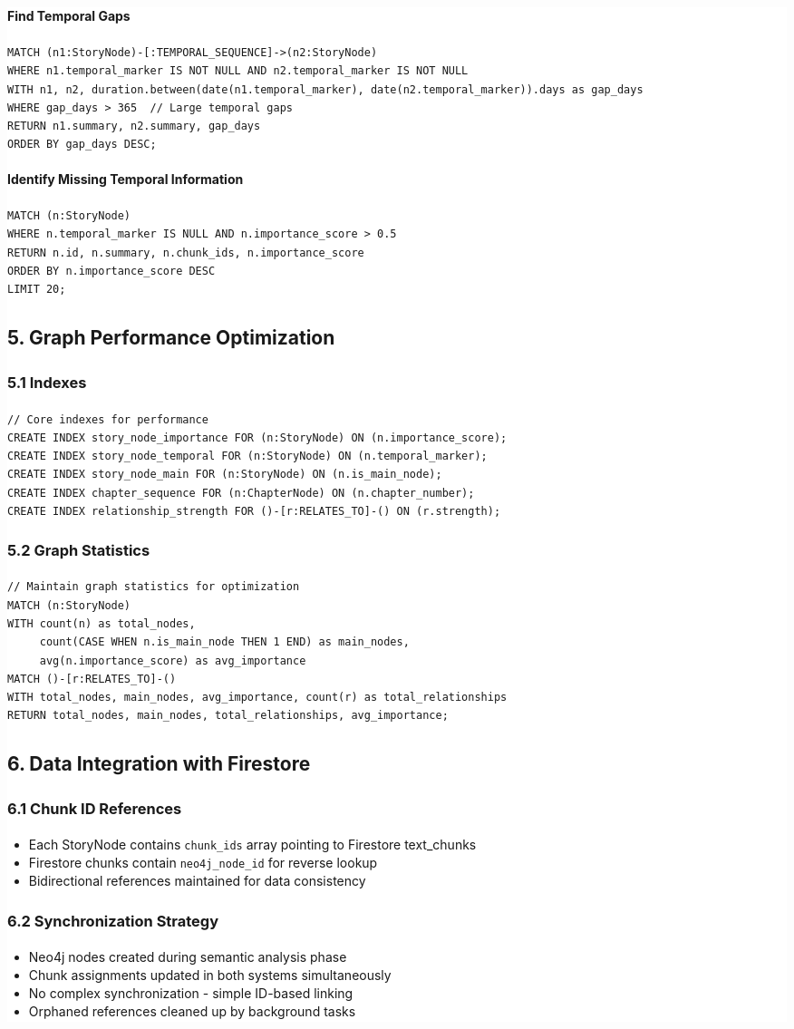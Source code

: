 #### Find Temporal Gaps
```cypher
MATCH (n1:StoryNode)-[:TEMPORAL_SEQUENCE]->(n2:StoryNode)
WHERE n1.temporal_marker IS NOT NULL AND n2.temporal_marker IS NOT NULL
WITH n1, n2, duration.between(date(n1.temporal_marker), date(n2.temporal_marker)).days as gap_days
WHERE gap_days > 365  // Large temporal gaps
RETURN n1.summary, n2.summary, gap_days
ORDER BY gap_days DESC;
```

#### Identify Missing Temporal Information
```cypher
MATCH (n:StoryNode)
WHERE n.temporal_marker IS NULL AND n.importance_score > 0.5
RETURN n.id, n.summary, n.chunk_ids, n.importance_score
ORDER BY n.importance_score DESC
LIMIT 20;
```

## 5. Graph Performance Optimization

### 5.1 Indexes
```cypher
// Core indexes for performance
CREATE INDEX story_node_importance FOR (n:StoryNode) ON (n.importance_score);
CREATE INDEX story_node_temporal FOR (n:StoryNode) ON (n.temporal_marker);
CREATE INDEX story_node_main FOR (n:StoryNode) ON (n.is_main_node);
CREATE INDEX chapter_sequence FOR (n:ChapterNode) ON (n.chapter_number);
CREATE INDEX relationship_strength FOR ()-[r:RELATES_TO]-() ON (r.strength);
```

### 5.2 Graph Statistics
```cypher
// Maintain graph statistics for optimization
MATCH (n:StoryNode) 
WITH count(n) as total_nodes, 
     count(CASE WHEN n.is_main_node THEN 1 END) as main_nodes,
     avg(n.importance_score) as avg_importance
MATCH ()-[r:RELATES_TO]-()
WITH total_nodes, main_nodes, avg_importance, count(r) as total_relationships
RETURN total_nodes, main_nodes, total_relationships, avg_importance;
```

## 6. Data Integration with Firestore

### 6.1 Chunk ID References
- Each StoryNode contains `chunk_ids` array pointing to Firestore text_chunks
- Firestore chunks contain `neo4j_node_id` for reverse lookup
- Bidirectional references maintained for data consistency

### 6.2 Synchronization Strategy
- Neo4j nodes created during semantic analysis phase
- Chunk assignments updated in both systems simultaneously
- No complex synchronization - simple ID-based linking
- Orphaned references cleaned up by background tasks
